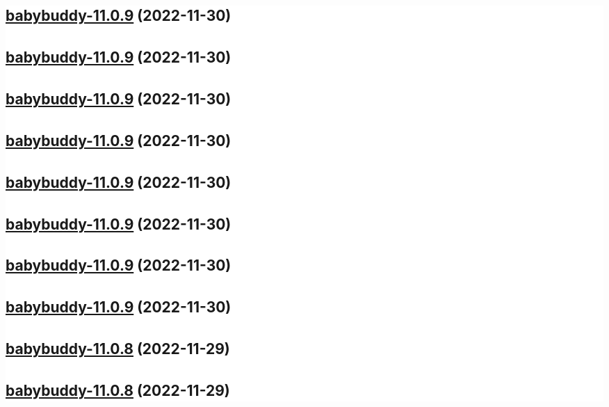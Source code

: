 


## [babybuddy-11.0.9](https://github.com/truecharts/charts/compare/babybuddy-11.0.7...babybuddy-11.0.9) (2022-11-30)




## [babybuddy-11.0.9](https://github.com/truecharts/charts/compare/babybuddy-11.0.7...babybuddy-11.0.9) (2022-11-30)




## [babybuddy-11.0.9](https://github.com/truecharts/charts/compare/babybuddy-11.0.7...babybuddy-11.0.9) (2022-11-30)




## [babybuddy-11.0.9](https://github.com/truecharts/charts/compare/babybuddy-11.0.7...babybuddy-11.0.9) (2022-11-30)




## [babybuddy-11.0.9](https://github.com/truecharts/charts/compare/babybuddy-11.0.7...babybuddy-11.0.9) (2022-11-30)




## [babybuddy-11.0.9](https://github.com/truecharts/charts/compare/babybuddy-11.0.7...babybuddy-11.0.9) (2022-11-30)




## [babybuddy-11.0.9](https://github.com/truecharts/charts/compare/babybuddy-11.0.7...babybuddy-11.0.9) (2022-11-30)




## [babybuddy-11.0.9](https://github.com/truecharts/charts/compare/babybuddy-11.0.7...babybuddy-11.0.9) (2022-11-30)




## [babybuddy-11.0.8](https://github.com/truecharts/charts/compare/babybuddy-11.0.7...babybuddy-11.0.8) (2022-11-29)




## [babybuddy-11.0.8](https://github.com/truecharts/charts/compare/babybuddy-11.0.7...babybuddy-11.0.8) (2022-11-29)
